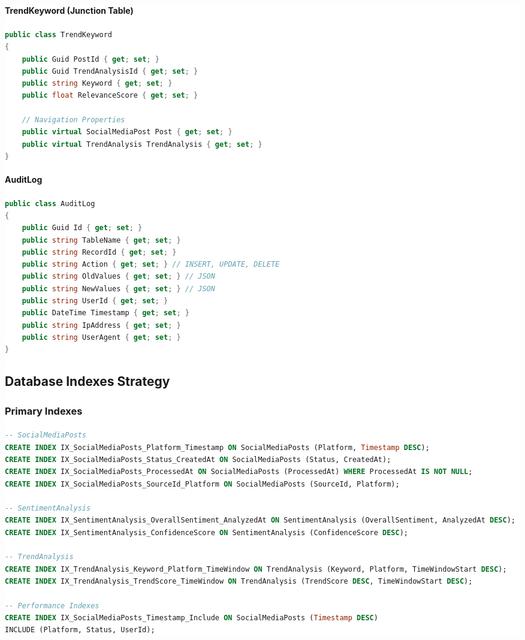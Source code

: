 #### TrendKeyword (Junction Table)
```csharp
public class TrendKeyword
{
    public Guid PostId { get; set; }
    public Guid TrendAnalysisId { get; set; }
    public string Keyword { get; set; }
    public float RelevanceScore { get; set; }
    
    // Navigation Properties
    public virtual SocialMediaPost Post { get; set; }
    public virtual TrendAnalysis TrendAnalysis { get; set; }
}
```

#### AuditLog
```csharp
public class AuditLog
{
    public Guid Id { get; set; }
    public string TableName { get; set; }
    public string RecordId { get; set; }
    public string Action { get; set; } // INSERT, UPDATE, DELETE
    public string OldValues { get; set; } // JSON
    public string NewValues { get; set; } // JSON
    public string UserId { get; set; }
    public DateTime Timestamp { get; set; }
    public string IpAddress { get; set; }
    public string UserAgent { get; set; }
}
```

## Database Indexes Strategy

### Primary Indexes
```sql
-- SocialMediaPosts
CREATE INDEX IX_SocialMediaPosts_Platform_Timestamp ON SocialMediaPosts (Platform, Timestamp DESC);
CREATE INDEX IX_SocialMediaPosts_Status_CreatedAt ON SocialMediaPosts (Status, CreatedAt);
CREATE INDEX IX_SocialMediaPosts_ProcessedAt ON SocialMediaPosts (ProcessedAt) WHERE ProcessedAt IS NOT NULL;
CREATE INDEX IX_SocialMediaPosts_SourceId_Platform ON SocialMediaPosts (SourceId, Platform);

-- SentimentAnalysis
CREATE INDEX IX_SentimentAnalysis_OverallSentiment_AnalyzedAt ON SentimentAnalysis (OverallSentiment, AnalyzedAt DESC);
CREATE INDEX IX_SentimentAnalysis_ConfidenceScore ON SentimentAnalysis (ConfidenceScore DESC);

-- TrendAnalysis
CREATE INDEX IX_TrendAnalysis_Keyword_Platform_TimeWindow ON TrendAnalysis (Keyword, Platform, TimeWindowStart DESC);
CREATE INDEX IX_TrendAnalysis_TrendScore_TimeWindow ON TrendAnalysis (TrendScore DESC, TimeWindowStart DESC);

-- Performance Indexes
CREATE INDEX IX_SocialMediaPosts_Timestamp_Include ON SocialMediaPosts (Timestamp DESC) 
INCLUDE (Platform, Status, UserId);
```
